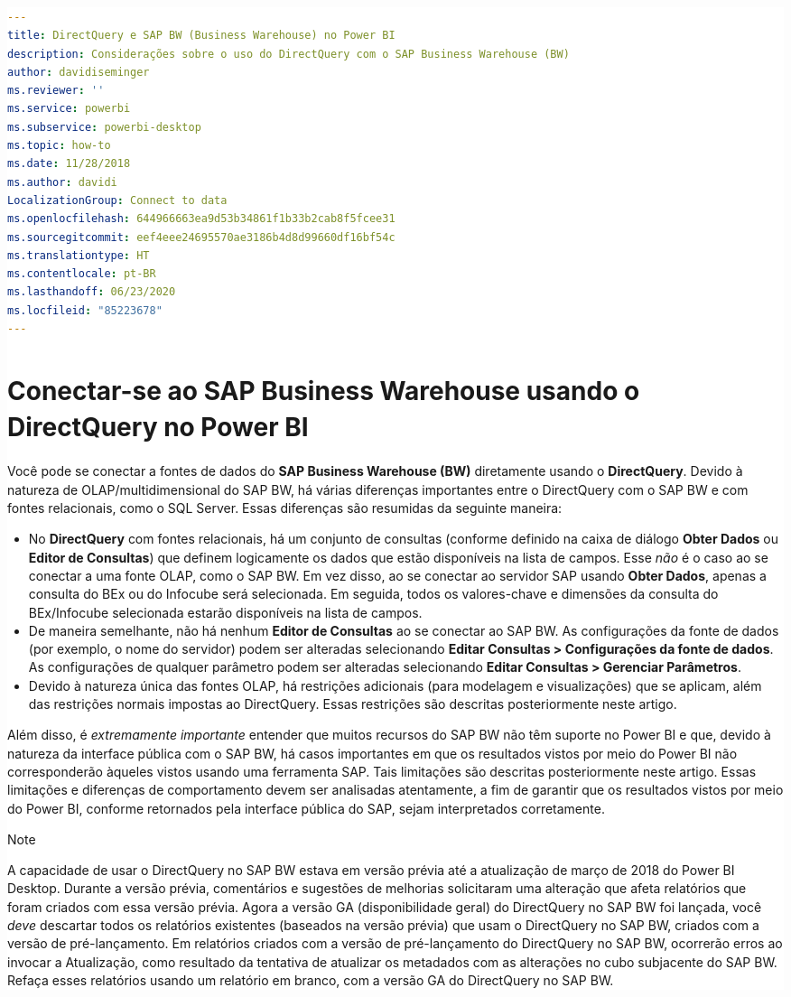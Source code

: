 ```yaml
---
title: DirectQuery e SAP BW (Business Warehouse) no Power BI
description: Considerações sobre o uso do DirectQuery com o SAP Business Warehouse (BW)
author: davidiseminger
ms.reviewer: ''
ms.service: powerbi
ms.subservice: powerbi-desktop
ms.topic: how-to
ms.date: 11/28/2018
ms.author: davidi
LocalizationGroup: Connect to data
ms.openlocfilehash: 644966663ea9d53b34861f1b33b2cab8f5fcee31
ms.sourcegitcommit: eef4eee24695570ae3186b4d8d99660df16bf54c
ms.translationtype: HT
ms.contentlocale: pt-BR
ms.lasthandoff: 06/23/2020
ms.locfileid: "85223678"
---
```

# <a name="connect-to-sap-business-warehouse-by-using-directquery-in-power-bi"></a>Conectar-se ao SAP Business Warehouse usando o DirectQuery no Power BI
Você pode se conectar a fontes de dados do **SAP Business Warehouse (BW)** diretamente usando o **DirectQuery**. Devido à natureza de OLAP/multidimensional do SAP BW, há várias diferenças importantes entre o DirectQuery com o SAP BW e com fontes relacionais, como o SQL Server. Essas diferenças são resumidas da seguinte maneira:

* No **DirectQuery** com fontes relacionais, há um conjunto de consultas (conforme definido na caixa de diálogo **Obter Dados** ou **Editor de Consultas**) que definem logicamente os dados que estão disponíveis na lista de campos. Esse *não* é o caso ao se conectar a uma fonte OLAP, como o SAP BW. Em vez disso, ao se conectar ao servidor SAP usando **Obter Dados**, apenas a consulta do BEx ou do Infocube será selecionada. Em seguida, todos os valores-chave e dimensões da consulta do BEx/Infocube selecionada estarão disponíveis na lista de campos.   
* De maneira semelhante, não há nenhum **Editor de Consultas** ao se conectar ao SAP BW. As configurações da fonte de dados (por exemplo, o nome do servidor) podem ser alteradas selecionando **Editar Consultas > Configurações da fonte de dados**. As configurações de qualquer parâmetro podem ser alteradas selecionando **Editar Consultas > Gerenciar Parâmetros**.
* Devido à natureza única das fontes OLAP, há restrições adicionais (para modelagem e visualizações) que se aplicam, além das restrições normais impostas ao DirectQuery. Essas restrições são descritas posteriormente neste artigo.

Além disso, é *extremamente importante* entender que muitos recursos do SAP BW não têm suporte no Power BI e que, devido à natureza da interface pública com o SAP BW, há casos importantes em que os resultados vistos por meio do Power BI não corresponderão àqueles vistos usando uma ferramenta SAP. Tais limitações são descritas posteriormente neste artigo. Essas limitações e diferenças de comportamento devem ser analisadas atentamente, a fim de garantir que os resultados vistos por meio do Power BI, conforme retornados pela interface pública do SAP, sejam interpretados corretamente.  

> [!NOTE]
> A capacidade de usar o DirectQuery no SAP BW estava em versão prévia até a atualização de março de 2018 do Power BI Desktop. Durante a versão prévia, comentários e sugestões de melhorias solicitaram uma alteração que afeta relatórios que foram criados com essa versão prévia. Agora a versão GA (disponibilidade geral) do DirectQuery no SAP BW foi lançada, você *deve* descartar todos os relatórios existentes (baseados na versão prévia) que usam o DirectQuery no SAP BW, criados com a versão de pré-lançamento. Em relatórios criados com a versão de pré-lançamento do DirectQuery no SAP BW, ocorrerão erros ao invocar a Atualização, como resultado da tentativa de atualizar os metadados com as alterações no cubo subjacente do SAP BW. Refaça esses relatórios usando um relatório em branco, com a versão GA do DirectQuery no SAP BW. 
